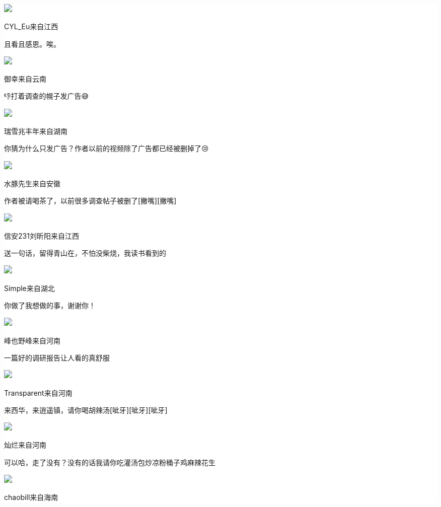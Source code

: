 ![](http://wx.qlogo.cn/mmopen/O9pEic1aHxeZ9j9cZZwOFliaRBj4ImO7Es9NNneRTqp2C84zbQVeRk2ufBvYpr5xib1XB1Zt8Jo420kYYVy3roRugtGRTlLicKFK/64)

CYL_Eu来自江西

且看且感恩。唉。

![](http://wx.qlogo.cn/mmopen/k0Ue4mIpaV8DXlMGx5DtS2RXbico26BLrbMibLiaZFnt84Te1l5oa0l4gRe5vqxlYD0Z6AVp1fqM28yUibicWfAxvOhWIicv1JUQxE/64)

御幸来自云南

👎打着调查的幌子发广告😅

![](http://wx.qlogo.cn/mmopen/n6tINRGwUZV6jfbRfTTI7XAqEtuqOxTeUJ59HZX85aEVf1vrd86FtwbMbSBibDmgTcDHQnq7SWs3WibD72kibAgoUFNafWP6jDA/64)

瑞雪兆丰年来自湖南

你猜为什么只发广告？作者以前的视频除了广告都已经被删掉了😢

![](http://wx.qlogo.cn/mmopen/n6tINRGwUZXVibkQmdOtoHrRjQdhLvibw0B2xvfLwaTad852v0JjjMg62tgmicQ7IoqhqbfCnnU3O5hYiayQUx6S53MZibTnhqicibx2wnyhpzWnUjCtiaOqJwXDuGuiaVicYUREnp/64)

水豚先生来自安徽

作者被请喝茶了，以前很多调查帖子被删了[撇嘴][撇嘴]

![](http://wx.qlogo.cn/mmopen/ajNVdqHZLLD4NfqTibnDrOvC7GDJnxnSXEJniaIIVJtCCAFdSeP3SlhTpsVb0j7oetoic5ichQtIvOBL344r8Vf1JQ/64)

信安231刘昕阳来自江西

送一句话，留得青山在，不怕没柴烧，我读书看到的

![](http://wx.qlogo.cn/mmopen/O9pEic1aHxeaEnAGXAYicSeKWIqIsXJPmibicpv50kFO9t0vBJxibJFibxJAYWkbAhibQY8yjq014wFfcZHqJd8Dw4wU6SFL9ahFRwc/64)

Simple来自湖北

你做了我想做的事，谢谢你！

![](http://wx.qlogo.cn/mmopen/k0Ue4mIpaVicib7EGL1AcIwEy83eviaP2F7tV6vufEl4U0cBBvyRhiahoRQkyjVdn83wJ9k3DMHichiafXiayibSEib7sVTiahdVYwLv15MibMdxsewG7J1XFBOHicoJWxQYKxIziaDdr/64)

峰也野峰来自河南

一篇好的调研报告让人看的真舒服

![](http://wx.qlogo.cn/mmopen/PiajxSqBRaELtxRmGDk42HfVSE1yNUIVRA9ibv3wdG8wBibh8JLhEtps63sBfmRLtYnVxcCJdMeIMpUBKndCr7wWEexK3D9lAsnqb58eX5BcfTGoxNSJcGS8HQjQAsxZcIJ/64)

Transparent来自河南

来西华，来逍遥镇，请你喝胡辣汤[呲牙][呲牙][呲牙]

![](http://wx.qlogo.cn/mmopen/n6tINRGwUZU2yiaic6FicrYzY6KLaO1WHt3ic4ScxklpALFLBzc6RpiazLB9RCEybuFMzcFBvswZdsic0x1icAoicaZkrYCzyaFznfqb/64)

灿烂来自河南

可以哈，走了没有？没有的话我请你吃灌汤包炒凉粉桶子鸡麻辣花生

![](http://wx.qlogo.cn/mmopen/k0Ue4mIpaV9ibicupqHhHdrk0dMVePXYRw1rj0UP3wK4RibRcFVSFLP1VI8Mg4Bd3FUicyPavvbGAYWu0mF3IGuOSN3tOlh8xibth/64)

chaobill来自海南
